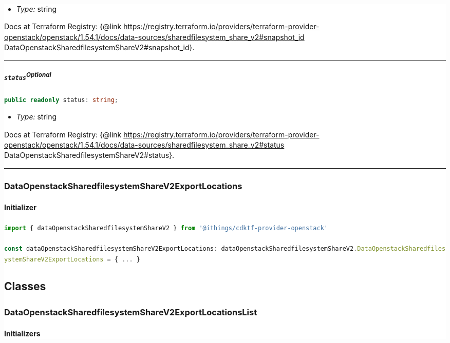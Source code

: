 - *Type:* string

Docs at Terraform Registry: {@link https://registry.terraform.io/providers/terraform-provider-openstack/openstack/1.54.1/docs/data-sources/sharedfilesystem_share_v2#snapshot_id DataOpenstackSharedfilesystemShareV2#snapshot_id}.

---

##### `status`<sup>Optional</sup> <a name="status" id="@ithings/cdktf-provider-openstack.dataOpenstackSharedfilesystemShareV2.DataOpenstackSharedfilesystemShareV2Config.property.status"></a>

```typescript
public readonly status: string;
```

- *Type:* string

Docs at Terraform Registry: {@link https://registry.terraform.io/providers/terraform-provider-openstack/openstack/1.54.1/docs/data-sources/sharedfilesystem_share_v2#status DataOpenstackSharedfilesystemShareV2#status}.

---

### DataOpenstackSharedfilesystemShareV2ExportLocations <a name="DataOpenstackSharedfilesystemShareV2ExportLocations" id="@ithings/cdktf-provider-openstack.dataOpenstackSharedfilesystemShareV2.DataOpenstackSharedfilesystemShareV2ExportLocations"></a>

#### Initializer <a name="Initializer" id="@ithings/cdktf-provider-openstack.dataOpenstackSharedfilesystemShareV2.DataOpenstackSharedfilesystemShareV2ExportLocations.Initializer"></a>

```typescript
import { dataOpenstackSharedfilesystemShareV2 } from '@ithings/cdktf-provider-openstack'

const dataOpenstackSharedfilesystemShareV2ExportLocations: dataOpenstackSharedfilesystemShareV2.DataOpenstackSharedfilesystemShareV2ExportLocations = { ... }
```


## Classes <a name="Classes" id="Classes"></a>

### DataOpenstackSharedfilesystemShareV2ExportLocationsList <a name="DataOpenstackSharedfilesystemShareV2ExportLocationsList" id="@ithings/cdktf-provider-openstack.dataOpenstackSharedfilesystemShareV2.DataOpenstackSharedfilesystemShareV2ExportLocationsList"></a>

#### Initializers <a name="Initializers" id="@ithings/cdktf-provider-openstack.dataOpenstackSharedfilesystemShareV2.DataOpenstackSharedfilesystemShareV2ExportLocationsList.Initializer"></a>
